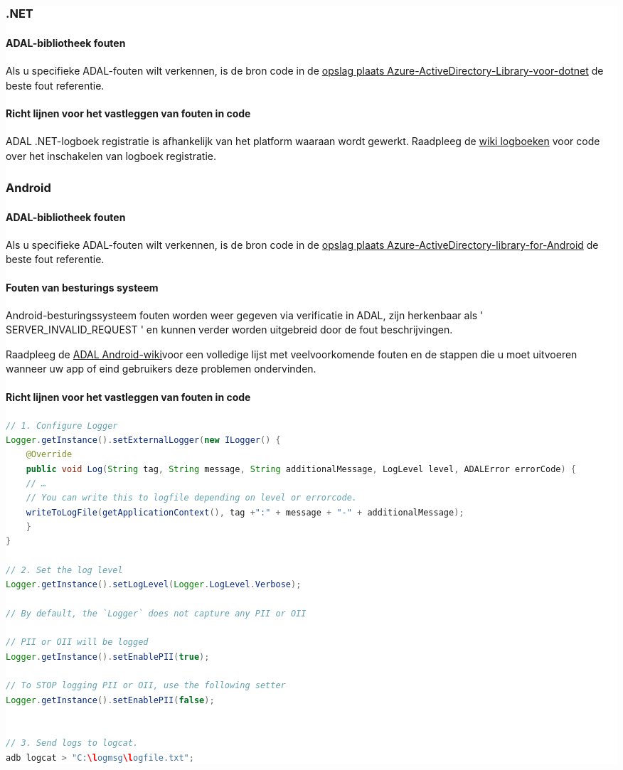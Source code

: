 ### <a name="net"></a>.NET

#### <a name="adal-library-errors"></a>ADAL-bibliotheek fouten

Als u specifieke ADAL-fouten wilt verkennen, is de bron code in de [opslag plaats Azure-ActiveDirectory-Library-voor-dotnet](https://github.com/AzureAD/azure-activedirectory-library-for-dotnet/blob/8f6d560fbede2247ec0e217a21f6929d4375dcaa/src/ADAL.PCL/Utilities/Constants.cs#L58) de beste fout referentie.

#### <a name="guidance-for-error-logging-code"></a>Richt lijnen voor het vastleggen van fouten in code

ADAL .NET-logboek registratie is afhankelijk van het platform waaraan wordt gewerkt. Raadpleeg de [wiki logboeken](https://github.com/AzureAD/azure-activedirectory-library-for-dotnet/wiki/Logging-in-ADAL.Net) voor code over het inschakelen van logboek registratie.

### <a name="android"></a>Android

#### <a name="adal-library-errors"></a>ADAL-bibliotheek fouten

Als u specifieke ADAL-fouten wilt verkennen, is de bron code in de [opslag plaats Azure-ActiveDirectory-library-for-Android](https://github.com/AzureAD/azure-activedirectory-library-for-android/blob/dev/adal/src/main/java/com/microsoft/aad/adal/ADALError.java#L33) de beste fout referentie.

#### <a name="operating-system-errors"></a>Fouten van besturings systeem

Android-besturingssysteem fouten worden weer gegeven via verificatie in ADAL, zijn herkenbaar als ' SERVER_INVALID_REQUEST ' en kunnen verder worden uitgebreid door de fout beschrijvingen. 

Raadpleeg de [ADAL Android-wiki](https://github.com/AzureAD/azure-activedirectory-library-for-android/wiki)voor een volledige lijst met veelvoorkomende fouten en de stappen die u moet uitvoeren wanneer uw app of eind gebruikers deze problemen ondervinden. 

#### <a name="guidance-for-error-logging-code"></a>Richt lijnen voor het vastleggen van fouten in code

```java
// 1. Configure Logger
Logger.getInstance().setExternalLogger(new ILogger() {    
    @Override   
    public void Log(String tag, String message, String additionalMessage, LogLevel level, ADALError errorCode) { 
    // …
    // You can write this to logfile depending on level or errorcode. 
    writeToLogFile(getApplicationContext(), tag +":" + message + "-" + additionalMessage);    
    }
}

// 2. Set the log level
Logger.getInstance().setLogLevel(Logger.LogLevel.Verbose);

// By default, the `Logger` does not capture any PII or OII

// PII or OII will be logged
Logger.getInstance().setEnablePII(true);

// To STOP logging PII or OII, use the following setter
Logger.getInstance().setEnablePII(false);


// 3. Send logs to logcat.
adb logcat > "C:\logmsg\logfile.txt";
```